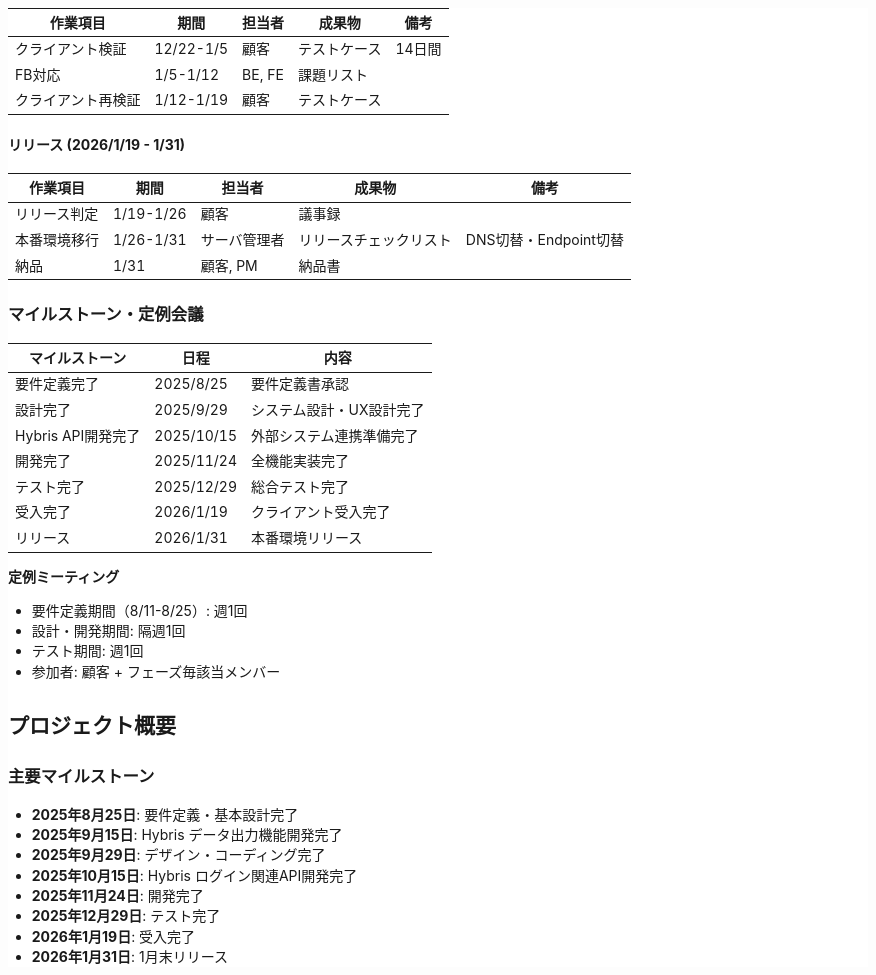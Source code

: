 | 作業項目           | 期間      | 担当者 | 成果物       | 備考 |
| ------------------ | --------- | ------ | ------------ | ---- |
| クライアント検証   | 12/22-1/5  | 顧客   | テストケース | 14日間     |
| FB対応             | 1/5-1/12 | BE, FE | 課題リスト   |      |
| クライアント再検証 | 1/12-1/19 | 顧客   | テストケース |      |

#### リリース (2026/1/19 - 1/31)

| 作業項目     | 期間      | 担当者       | 成果物                 | 備考                  |
| ------------ | --------- | ------------ | ---------------------- | --------------------- |
| リリース判定 | 1/19-1/26 | 顧客         | 議事録                 |                       |
| 本番環境移行 | 1/26-1/31 | サーバ管理者 | リリースチェックリスト | DNS切替・Endpoint切替 |
| 納品         | 1/31      | 顧客, PM     | 納品書                 |                       |

### マイルストーン・定例会議

| マイルストーン     | 日程       | 内容                     |
| ------------------ | ---------- | ------------------------ |
| 要件定義完了       | 2025/8/25  | 要件定義書承認           |
| 設計完了           | 2025/9/29  | システム設計・UX設計完了 |
| Hybris API開発完了 | 2025/10/15 | 外部システム連携準備完了 |
| 開発完了           | 2025/11/24 | 全機能実装完了           |
| テスト完了         | 2025/12/29 | 総合テスト完了           |
| 受入完了           | 2026/1/19  | クライアント受入完了     |
| リリース           | 2026/1/31  | 本番環境リリース         |

**定例ミーティング**

- 要件定義期間（8/11-8/25）: 週1回
- 設計・開発期間: 隔週1回
- テスト期間: 週1回
- 参加者: 顧客 + フェーズ毎該当メンバー


## プロジェクト概要

### 主要マイルストーン

- **2025年8月25日**: 要件定義・基本設計完了
- **2025年9月15日**: Hybris データ出力機能開発完了
- **2025年9月29日**: デザイン・コーディング完了
- **2025年10月15日**: Hybris ログイン関連API開発完了
- **2025年11月24日**: 開発完了
- **2025年12月29日**: テスト完了
- **2026年1月19日**: 受入完了
- **2026年1月31日**: 1月末リリース
